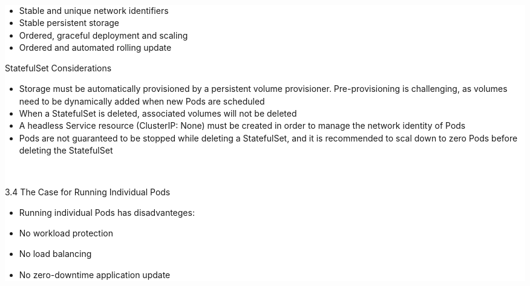 - <span class="s1" style="font-variant-numeric: normal; font-variant-east-asian: normal; font-variant-alternates: normal; font-kerning: auto; font-optical-sizing: auto; font-feature-settings: normal; font-variation-settings: normal; font-variant-position: normal; font-stretch: normal; font-size: 12px; line-height: normal;"></span>Stable and unique network identifiers
- <span class="s1" style="font-variant-numeric: normal; font-variant-east-asian: normal; font-variant-alternates: normal; font-kerning: auto; font-optical-sizing: auto; font-feature-settings: normal; font-variation-settings: normal; font-variant-position: normal; font-stretch: normal; font-size: 12px; line-height: normal;"></span>Stable persistent storage
- <span class="s1" style="font-variant-numeric: normal; font-variant-east-asian: normal; font-variant-alternates: normal; font-kerning: auto; font-optical-sizing: auto; font-feature-settings: normal; font-variation-settings: normal; font-variant-position: normal; font-stretch: normal; font-size: 12px; line-height: normal;"></span>Ordered, graceful deployment and scaling
- <span class="s1" style="font-variant-numeric: normal; font-variant-east-asian: normal; font-variant-alternates: normal; font-kerning: auto; font-optical-sizing: auto; font-feature-settings: normal; font-variation-settings: normal; font-variant-position: normal; font-stretch: normal; font-size: 12px; line-height: normal;"></span>Ordered and automated rolling update

StatefulSet Considerations

- <span class="s1" style="font-variant-numeric: normal; font-variant-east-asian: normal; font-variant-alternates: normal; font-kerning: auto; font-optical-sizing: auto; font-feature-settings: normal; font-variation-settings: normal; font-variant-position: normal; font-stretch: normal; font-size: 12px; line-height: normal;"></span>Storage must be automatically provisioned by a persistent volume provisioner. Pre-provisioning is challenging, as volumes need to be dynamically added when new Pods are scheduled
- <span class="s1" style="font-variant-numeric: normal; font-variant-east-asian: normal; font-variant-alternates: normal; font-kerning: auto; font-optical-sizing: auto; font-feature-settings: normal; font-variation-settings: normal; font-variant-position: normal; font-stretch: normal; font-size: 12px; line-height: normal;"></span>When a StatefulSet is deleted, associated volumes will not be deleted
- <span class="s1" style="font-variant-numeric: normal; font-variant-east-asian: normal; font-variant-alternates: normal; font-kerning: auto; font-optical-sizing: auto; font-feature-settings: normal; font-variation-settings: normal; font-variant-position: normal; font-stretch: normal; font-size: 12px; line-height: normal;"></span>A headless Service resource (ClusterIP: None) must be created in order to manage the network identity of Pods
- <span class="s1" style="font-variant-numeric: normal; font-variant-east-asian: normal; font-variant-alternates: normal; font-kerning: auto; font-optical-sizing: auto; font-feature-settings: normal; font-variation-settings: normal; font-variant-position: normal; font-stretch: normal; font-size: 12px; line-height: normal;"></span>Pods are not guaranteed to be stopped while deleting a StatefulSet, and it is recommended to scal down to zero Pods before deleting the StatefulSet

<span class="Apple-converted-space"> </span>

3.4 The Case for Running Individual Pods

- <span class="s1" style="font-variant-numeric: normal; font-variant-east-asian: normal; font-variant-alternates: normal; font-kerning: auto; font-optical-sizing: auto; font-feature-settings: normal; font-variation-settings: normal; font-variant-position: normal; font-stretch: normal; font-size: 12px; line-height: normal;"></span>Running individual Pods has disadvanteges:

- <span class="s1" style="font-variant-numeric: normal; font-variant-east-asian: normal; font-variant-alternates: normal; font-kerning: auto; font-optical-sizing: auto; font-feature-settings: normal; font-variation-settings: normal; font-variant-position: normal; font-stretch: normal; font-size: 12px; line-height: normal;"></span>No workload protection
- <span class="s1" style="font-variant-numeric: normal; font-variant-east-asian: normal; font-variant-alternates: normal; font-kerning: auto; font-optical-sizing: auto; font-feature-settings: normal; font-variation-settings: normal; font-variant-position: normal; font-stretch: normal; font-size: 12px; line-height: normal;"></span>No load balancing
- <span class="s1" style="font-variant-numeric: normal; font-variant-east-asian: normal; font-variant-alternates: normal; font-kerning: auto; font-optical-sizing: auto; font-feature-settings: normal; font-variation-settings: normal; font-variant-position: normal; font-stretch: normal; font-size: 12px; line-height: normal;"></span>No zero-downtime application update
